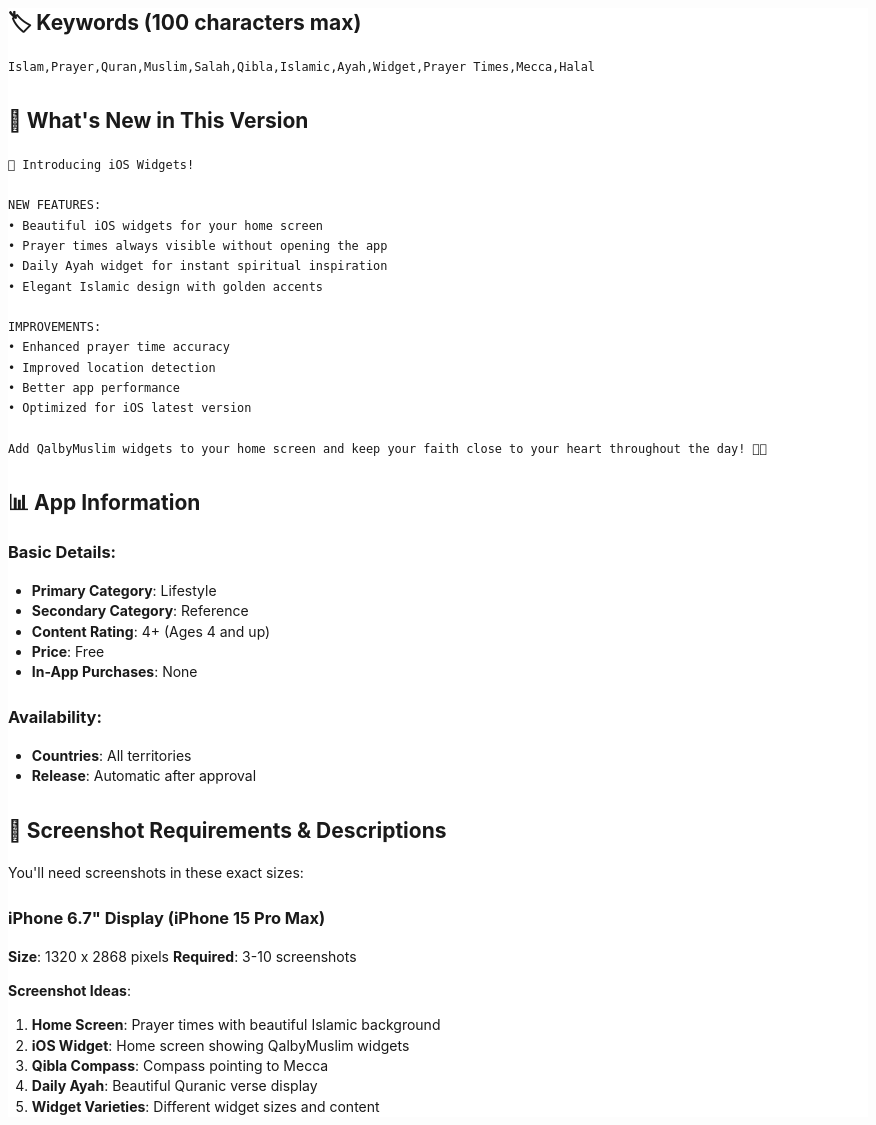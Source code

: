 ## 🏷️ Keywords (100 characters max)
```
Islam,Prayer,Quran,Muslim,Salah,Qibla,Islamic,Ayah,Widget,Prayer Times,Mecca,Halal
```

## 📝 What's New in This Version
```
🎉 Introducing iOS Widgets!

NEW FEATURES:
• Beautiful iOS widgets for your home screen
• Prayer times always visible without opening the app
• Daily Ayah widget for instant spiritual inspiration
• Elegant Islamic design with golden accents

IMPROVEMENTS:
• Enhanced prayer time accuracy
• Improved location detection
• Better app performance
• Optimized for iOS latest version

Add QalbyMuslim widgets to your home screen and keep your faith close to your heart throughout the day! 🕌✨
```

## 📊 App Information

### **Basic Details**:
- **Primary Category**: Lifestyle
- **Secondary Category**: Reference
- **Content Rating**: 4+ (Ages 4 and up)
- **Price**: Free
- **In-App Purchases**: None

### **Availability**:
- **Countries**: All territories
- **Release**: Automatic after approval

## 📸 Screenshot Requirements & Descriptions

You'll need screenshots in these exact sizes:

### **iPhone 6.7" Display (iPhone 15 Pro Max)**
**Size**: 1320 x 2868 pixels
**Required**: 3-10 screenshots

**Screenshot Ideas**:
1. **Home Screen**: Prayer times with beautiful Islamic background
2. **iOS Widget**: Home screen showing QalbyMuslim widgets
3. **Qibla Compass**: Compass pointing to Mecca
4. **Daily Ayah**: Beautiful Quranic verse display
5. **Widget Varieties**: Different widget sizes and content
